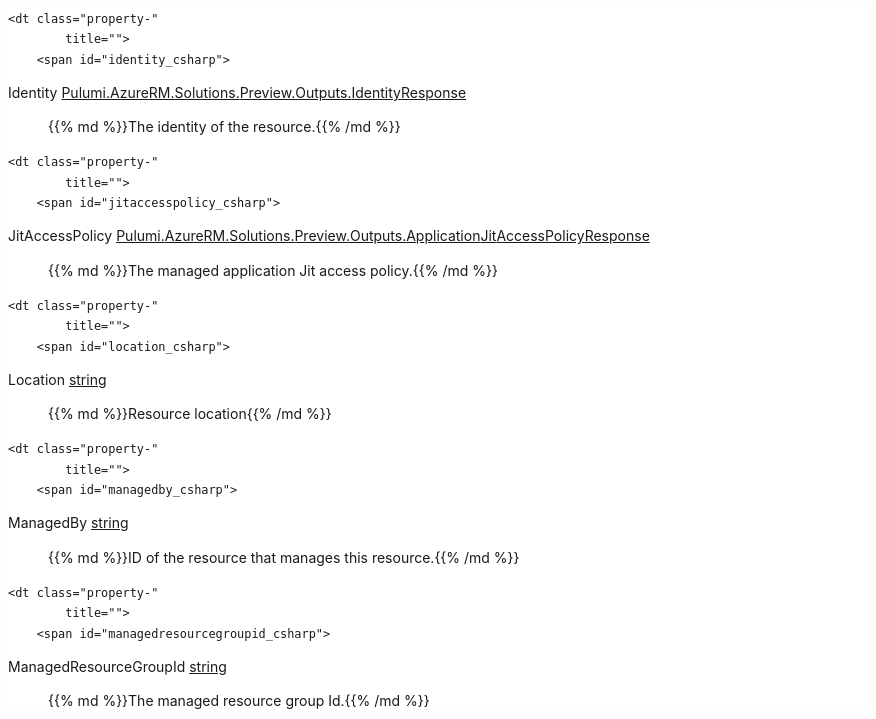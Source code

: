     <dt class="property-"
            title="">
        <span id="identity_csharp">
<a href="#identity_csharp" style="color: inherit; text-decoration: inherit;">Identity</a>
</span> 
        <span class="property-indicator"></span>
        <span class="property-type"><a href="#identityresponse">Pulumi.<wbr>Azure<wbr>RM.<wbr>Solutions.<wbr>Preview.<wbr>Outputs.<wbr>Identity<wbr>Response</a></span>
    </dt>
    <dd>{{% md %}}The identity of the resource.{{% /md %}}</dd>

    <dt class="property-"
            title="">
        <span id="jitaccesspolicy_csharp">
<a href="#jitaccesspolicy_csharp" style="color: inherit; text-decoration: inherit;">Jit<wbr>Access<wbr>Policy</a>
</span> 
        <span class="property-indicator"></span>
        <span class="property-type"><a href="#applicationjitaccesspolicyresponse">Pulumi.<wbr>Azure<wbr>RM.<wbr>Solutions.<wbr>Preview.<wbr>Outputs.<wbr>Application<wbr>Jit<wbr>Access<wbr>Policy<wbr>Response</a></span>
    </dt>
    <dd>{{% md %}}The managed application Jit access policy.{{% /md %}}</dd>

    <dt class="property-"
            title="">
        <span id="location_csharp">
<a href="#location_csharp" style="color: inherit; text-decoration: inherit;">Location</a>
</span> 
        <span class="property-indicator"></span>
        <span class="property-type"><a href="https://docs.microsoft.com/en-us/dotnet/csharp/language-reference/builtin-types/built-in-types">string</a></span>
    </dt>
    <dd>{{% md %}}Resource location{{% /md %}}</dd>

    <dt class="property-"
            title="">
        <span id="managedby_csharp">
<a href="#managedby_csharp" style="color: inherit; text-decoration: inherit;">Managed<wbr>By</a>
</span> 
        <span class="property-indicator"></span>
        <span class="property-type"><a href="https://docs.microsoft.com/en-us/dotnet/csharp/language-reference/builtin-types/built-in-types">string</a></span>
    </dt>
    <dd>{{% md %}}ID of the resource that manages this resource.{{% /md %}}</dd>

    <dt class="property-"
            title="">
        <span id="managedresourcegroupid_csharp">
<a href="#managedresourcegroupid_csharp" style="color: inherit; text-decoration: inherit;">Managed<wbr>Resource<wbr>Group<wbr>Id</a>
</span> 
        <span class="property-indicator"></span>
        <span class="property-type"><a href="https://docs.microsoft.com/en-us/dotnet/csharp/language-reference/builtin-types/built-in-types">string</a></span>
    </dt>
    <dd>{{% md %}}The managed resource group Id.{{% /md %}}</dd>
